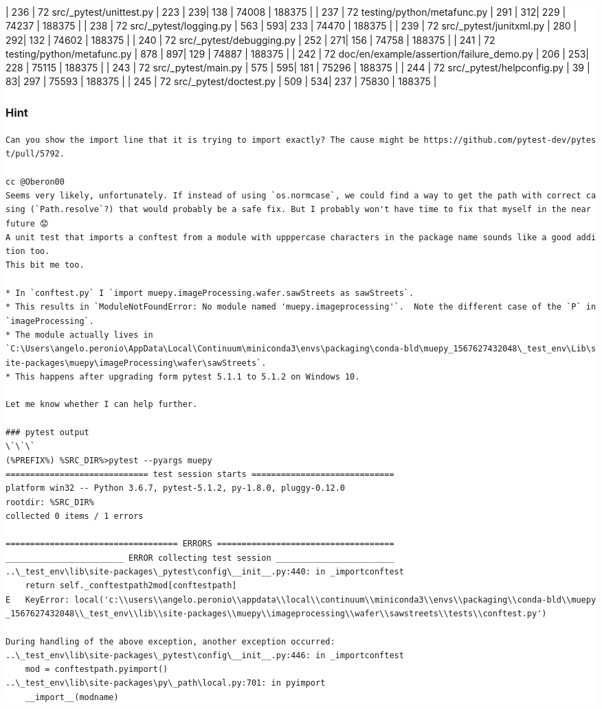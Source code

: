 | 236 | 72 src/_pytest/unittest.py | 223 | 239| 138 | 74008 | 188375 | 
| 237 | 72 testing/python/metafunc.py | 291 | 312| 229 | 74237 | 188375 | 
| 238 | 72 src/_pytest/logging.py | 563 | 593| 233 | 74470 | 188375 | 
| 239 | 72 src/_pytest/junitxml.py | 280 | 292| 132 | 74602 | 188375 | 
| 240 | 72 src/_pytest/debugging.py | 252 | 271| 156 | 74758 | 188375 | 
| 241 | 72 testing/python/metafunc.py | 878 | 897| 129 | 74887 | 188375 | 
| 242 | 72 doc/en/example/assertion/failure_demo.py | 206 | 253| 228 | 75115 | 188375 | 
| 243 | 72 src/_pytest/main.py | 575 | 595| 181 | 75296 | 188375 | 
| 244 | 72 src/_pytest/helpconfig.py | 39 | 83| 297 | 75593 | 188375 | 
| 245 | 72 src/_pytest/doctest.py | 509 | 534| 237 | 75830 | 188375 | 


### Hint

```
Can you show the import line that it is trying to import exactly? The cause might be https://github.com/pytest-dev/pytest/pull/5792.

cc @Oberon00
Seems very likely, unfortunately. If instead of using `os.normcase`, we could find a way to get the path with correct casing (`Path.resolve`?) that would probably be a safe fix. But I probably won't have time to fix that myself in the near future 😟
A unit test that imports a conftest from a module with upppercase characters in the package name sounds like a good addition too.
This bit me too.

* In `conftest.py` I `import muepy.imageProcessing.wafer.sawStreets as sawStreets`.
* This results in `ModuleNotFoundError: No module named 'muepy.imageprocessing'`.  Note the different case of the `P` in `imageProcessing`.
* The module actually lives in 
`C:\Users\angelo.peronio\AppData\Local\Continuum\miniconda3\envs\packaging\conda-bld\muepy_1567627432048\_test_env\Lib\site-packages\muepy\imageProcessing\wafer\sawStreets`.
* This happens after upgrading form pytest 5.1.1 to 5.1.2 on Windows 10.

Let me know whether I can help further.

### pytest output
\`\`\`
(%PREFIX%) %SRC_DIR%>pytest --pyargs muepy
============================= test session starts =============================
platform win32 -- Python 3.6.7, pytest-5.1.2, py-1.8.0, pluggy-0.12.0
rootdir: %SRC_DIR%
collected 0 items / 1 errors

=================================== ERRORS ====================================
________________________ ERROR collecting test session ________________________
..\_test_env\lib\site-packages\_pytest\config\__init__.py:440: in _importconftest
    return self._conftestpath2mod[conftestpath]
E   KeyError: local('c:\\users\\angelo.peronio\\appdata\\local\\continuum\\miniconda3\\envs\\packaging\\conda-bld\\muepy_1567627432048\\_test_env\\lib\\site-packages\\muepy\\imageprocessing\\wafer\\sawstreets\\tests\\conftest.py')

During handling of the above exception, another exception occurred:
..\_test_env\lib\site-packages\_pytest\config\__init__.py:446: in _importconftest
    mod = conftestpath.pyimport()
..\_test_env\lib\site-packages\py\_path\local.py:701: in pyimport
    __import__(modname)
```